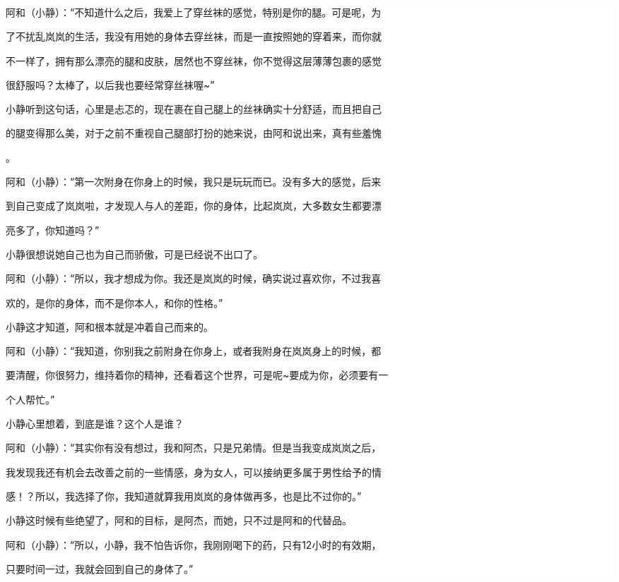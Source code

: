 

阿和（小静）：“不知道什么之后，我爱上了穿丝袜的感觉，特别是你的腿。可是呢，为

了不扰乱岚岚的生活，我没有用她的身体去穿丝袜，而是一直按照她的穿着来，而你就

不一样了，拥有那么漂亮的腿和皮肤，居然也不穿丝袜，你不觉得这层薄薄包裹的感觉

很舒服吗？太棒了，以后我也要经常穿丝袜喔~”



小静听到这句话，心里是忐忑的，现在裹在自己腿上的丝袜确实十分舒适，而且把自己

的腿变得那么美，对于之前不重视自己腿部打扮的她来说，由阿和说出来，真有些羞愧

。

阿和（小静）：“第一次附身在你身上的时候，我只是玩玩而已。没有多大的感觉，后来

到自己变成了岚岚啦，才发现人与人的差距，你的身体，比起岚岚，大多数女生都要漂

亮多了，你知道吗？”



小静很想说她自己也为自己而骄傲，可是已经说不出口了。



阿和（小静）：“所以，我才想成为你。我还是岚岚的时候，确实说过喜欢你，不过我喜

欢的，是你的身体，而不是你本人，和你的性格。”





小静这才知道，阿和根本就是冲着自己而来的。





阿和（小静）：“我知道，你别我之前附身在你身上，或者我附身在岚岚身上的时候，都

要清醒，你很努力，维持着你的精神，还看着这个世界，可是呢~要成为你，必须要有一

个人帮忙。”





小静心里想着，到底是谁？这个人是谁？





阿和（小静）：“其实你有没有想过，我和阿杰，只是兄弟情。但是当我变成岚岚之后，

我发现我还有机会去改善之前的一些情感，身为女人，可以接纳更多属于男性给予的情

感！？所以，我选择了你，我知道就算我用岚岚的身体做再多，也是比不过你的。”

小静这时候有些绝望了，阿和的目标，是阿杰，而她，只不过是阿和的代替品。



阿和（小静）：“所以，小静，我不怕告诉你，我刚刚喝下的药，只有12小时的有效期，

只要时间一过，我就会回到自己的身体了。”
